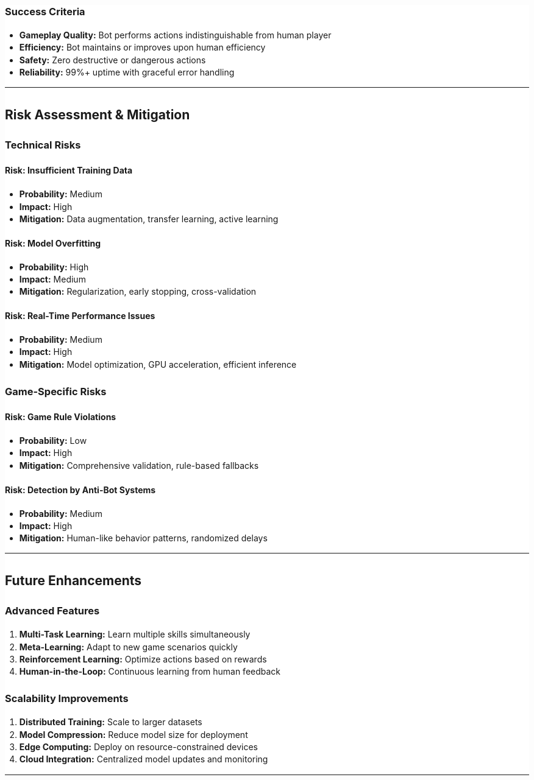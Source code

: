 ### Success Criteria
- **Gameplay Quality:** Bot performs actions indistinguishable from human player
- **Efficiency:** Bot maintains or improves upon human efficiency
- **Safety:** Zero destructive or dangerous actions
- **Reliability:** 99%+ uptime with graceful error handling

---

## Risk Assessment & Mitigation

### Technical Risks

#### Risk: Insufficient Training Data
- **Probability:** Medium
- **Impact:** High
- **Mitigation:** Data augmentation, transfer learning, active learning

#### Risk: Model Overfitting
- **Probability:** High
- **Impact:** Medium
- **Mitigation:** Regularization, early stopping, cross-validation

#### Risk: Real-Time Performance Issues
- **Probability:** Medium
- **Impact:** High
- **Mitigation:** Model optimization, GPU acceleration, efficient inference

### Game-Specific Risks

#### Risk: Game Rule Violations
- **Probability:** Low
- **Impact:** High
- **Mitigation:** Comprehensive validation, rule-based fallbacks

#### Risk: Detection by Anti-Bot Systems
- **Probability:** Medium
- **Impact:** High
- **Mitigation:** Human-like behavior patterns, randomized delays

---

## Future Enhancements

### Advanced Features
1. **Multi-Task Learning:** Learn multiple skills simultaneously
2. **Meta-Learning:** Adapt to new game scenarios quickly
3. **Reinforcement Learning:** Optimize actions based on rewards
4. **Human-in-the-Loop:** Continuous learning from human feedback

### Scalability Improvements
1. **Distributed Training:** Scale to larger datasets
2. **Model Compression:** Reduce model size for deployment
3. **Edge Computing:** Deploy on resource-constrained devices
4. **Cloud Integration:** Centralized model updates and monitoring

---